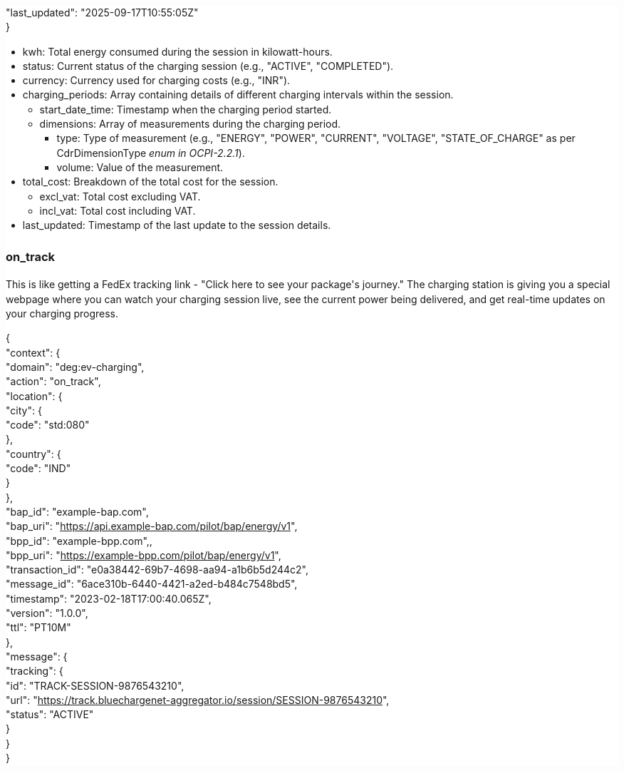   "last\_updated": "2025-09-17T10:55:05Z"  
}

* kwh: Total energy consumed during the session in kilowatt-hours.  
* status: Current status of the charging session (e.g., "ACTIVE", "COMPLETED").  
* currency: Currency used for charging costs (e.g., "INR").  
* charging\_periods: Array containing details of different charging intervals within the session.  
  * start\_date\_time: Timestamp when the charging period started.  
  * dimensions: Array of measurements during the charging period.  
    * type: Type of measurement (e.g., "ENERGY", "POWER", "CURRENT", "VOLTAGE", "STATE\_OF\_CHARGE" as per CdrDimensionType *enum in OCPI-2.2.1*).  
    * volume: Value of the measurement.  
* total\_cost: Breakdown of the total cost for the session.  
  * excl\_vat: Total cost excluding VAT.  
  * incl\_vat: Total cost including VAT.  
* last\_updated: Timestamp of the last update to the session details.

### **on\_track**

This is like getting a FedEx tracking link \- "Click here to see your package's journey." The charging station is giving you a special webpage where you can watch your charging session live, see the current power being delivered, and get real-time updates on your charging progress.

{  
    "context": {  
        "domain": "deg:ev-charging",  
        "action": "on\_track",  
        "location": {  
            "city": {  
                "code": "std:080"  
            },  
            "country": {  
                "code": "IND"  
            }  
        },  
        "bap\_id": "example-bap.com",  
        "bap\_uri": "https://api.example-bap.com/pilot/bap/energy/v1",  
        "bpp\_id": "example-bpp.com",,  
        "bpp\_uri": "https://example-bpp.com/pilot/bap/energy/v1",  
        "transaction\_id": "e0a38442-69b7-4698-aa94-a1b6b5d244c2",  
        "message\_id": "6ace310b-6440-4421-a2ed-b484c7548bd5",  
        "timestamp": "2023-02-18T17:00:40.065Z",  
        "version": "1.0.0",  
        "ttl": "PT10M"  
    },  
    "message": {  
        "tracking": {  
            "id": "TRACK-SESSION-9876543210",  
            "url": "https://track.bluechargenet-aggregator.io/session/SESSION-9876543210",  
            "status": "ACTIVE"  
        }  
    }  
}
